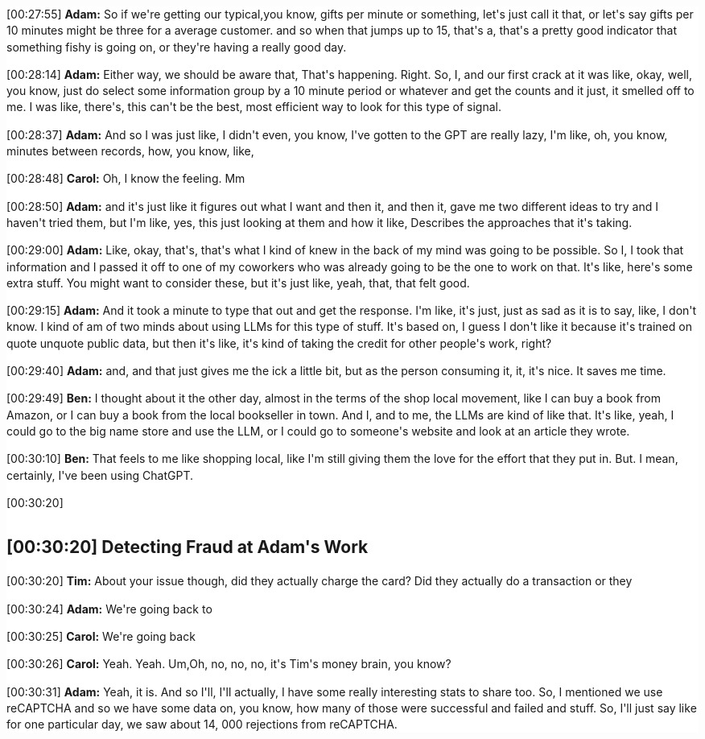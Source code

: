[00:27:55] **Adam:** So if we're getting our typical,you know, gifts per minute or something, let's just call it that, or let's say gifts per 10 minutes might be three for a average customer. and so when that jumps up to 15, that's a, that's a pretty good indicator that something fishy is going on, or they're having a really good day.

[00:28:14] **Adam:** Either way, we should be aware that, That's happening. Right. So, I, and our first crack at it was like, okay, well, you know, just do select some information group by a 10 minute period or whatever and get the counts and it just, it smelled off to me. I was like, there's, this can't be the best, most efficient way to look for this type of signal.

[00:28:37] **Adam:** And so I was just like, I didn't even, you know, I've gotten to the GPT are really lazy, I'm like, oh, you know, minutes between records, how, you know, like,

[00:28:48] **Carol:** Oh, I know the feeling. Mm

[00:28:50] **Adam:** and it's just like it figures out what I want and then it, and then it, gave me two different ideas to try and I haven't tried them, but I'm like, yes, this just looking at them and how it like, Describes the approaches that it's taking.

[00:29:00] **Adam:** Like, okay, that's, that's what I kind of knew in the back of my mind was going to be possible. So I, I took that information and I passed it off to one of my coworkers who was already going to be the one to work on that. It's like, here's some extra stuff. You might want to consider these, but it's just like, yeah, that, that felt good.

[00:29:15] **Adam:** And it took a minute to type that out and get the response. I'm like, it's just, just as sad as it is to say, like, I don't know. I kind of am of two minds about using LLMs for this type of stuff. It's based on, I guess I don't like it because it's trained on quote unquote public data, but then it's like, it's kind of taking the credit for other people's work, right?

[00:29:40] **Adam:** and, and that just gives me the ick a little bit, but as the person consuming it, it, it's nice. It saves me time.

[00:29:49] **Ben:** I thought about it the other day, almost in the terms of the shop local movement, like I can buy a book from Amazon, or I can buy a book from the local bookseller in town. And I, and to me, the LLMs are kind of like that. It's like, yeah, I could go to the big name store and use the LLM, or I could go to someone's website and look at an article they wrote.

[00:30:10] **Ben:** That feels to me like shopping local, like I'm still giving them the love for the effort that they put in. But. I mean, certainly, I've been using ChatGPT.

[00:30:20]

## [00:30:20] Detecting Fraud at Adam's Work

[00:30:20] **Tim:** About your issue though, did they actually charge the card? Did they actually do a transaction or they

[00:30:24] **Adam:** We're going back to

[00:30:25] **Carol:** We're going back

[00:30:26] **Carol:** Yeah. Yeah. Um,Oh, no, no, no, it's Tim's money brain, you know?

[00:30:31] **Adam:** Yeah, it is. And so I'll, I'll actually, I have some really interesting stats to share too. So, I mentioned we use reCAPTCHA and so we have some data on, you know, how many of those were successful and failed and stuff. So, I'll just say like for one particular day, we saw about 14, 000 rejections from reCAPTCHA.


[working-code]: https://workingcode.dev/
[working-code-discord]: https://workingcode.dev/discord/
[working-code-instagram]: https://www.instagram.com/workingcodepod/
[working-code-patreon]: https://www.patreon.com/workingcodepod
[working-code-twitter]: https://twitter.com/WorkingCodePod
[github]: https://github.com/WorkingCodePod/workingcode/blob/main/src/episodes/201-llms-vs-stackoverflow.md